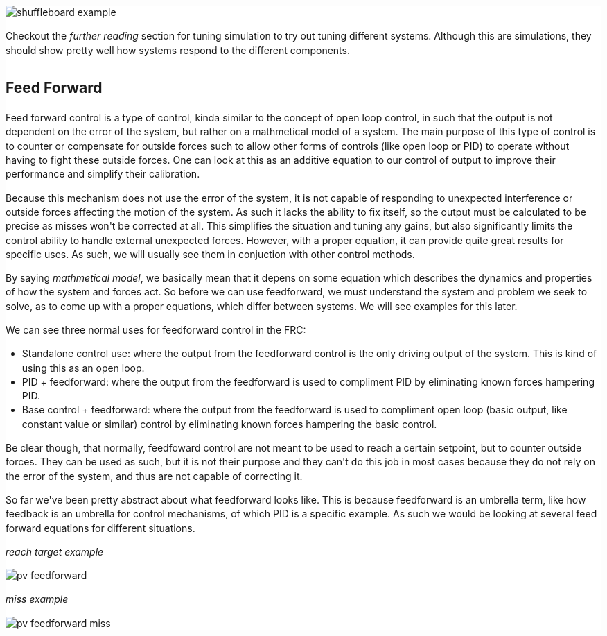 ![shuffleboard example](https://github.com/tomtzook/frc-learn-docs/assets/17641355/565f09c5-628e-4d9e-a3f8-0835c90c0b78)

Checkout the _further reading_ section for tuning simulation to try out tuning different systems. Although this are simulations, they should show pretty well how systems respond to the different components.

## Feed Forward

Feed forward control is a type of control, kinda similar to the concept of open loop control, in such that the output is not dependent on the error of the system, but rather on a mathmetical model of a system. The main purpose of this type of control is to counter or compensate for outside forces such to allow other forms of controls (like open loop or PID) to operate without having to fight these outside forces. One can look at this as an additive equation to our control of output to improve their performance and simplify their calibration. 

Because this mechanism does not use the error of the system, it is not capable of responding to unexpected interference or outside forces affecting the motion of the system. As such it lacks the ability to fix itself, so the output must be calculated to be precise as misses won't be corrected at all. This simplifies the situation and tuning any gains, but also significantly limits the control ability to handle external unexpected forces. However, with a proper equation, it can provide quite great results for specific uses. As such, we will usually see them in conjuction with other control methods.

By saying _mathmetical model_, we basically mean that it depens on some equation which describes the dynamics and properties of how the system and forces act. So before we can use feedforward, we must understand the system and problem we seek to solve, as to come up with a proper equations, which differ between systems. We will see examples for this later.

We can see three normal uses for feedforward control in the FRC:
- Standalone control use: where the output from the feedforward control is the only driving output of the system. This is kind of using this as an open loop.
- PID + feedforward: where the output from the feedforward is used to compliment PID by eliminating known forces hampering PID.
- Base control + feedforward: where the output from the feedforward is used to compliment open loop (basic output, like constant value or similar) control by eliminating known forces hampering the basic control.

Be clear though, that normally, feedfoward control are not meant to be used to reach a certain setpoint, but to counter outside forces. They can be used as such, but it is not their purpose and they can't do this job in most cases because they do not rely on the error of the system, and thus are not capable of correcting it.

So far we've been pretty abstract about what feedforward looks like. This is because feedforward is an umbrella term, like how feedback is an umbrella for control mechanisms, of which PID is a specific example. As such we would be looking at several feed forward equations for different situations.

_reach target example_

![pv feedforward](https://github.com/tomtzook/frc-learn-docs/assets/17641355/e0bcccef-24e3-49fb-8869-39969ba9d2ef)

_miss example_

![pv feedforward miss](https://github.com/tomtzook/frc-learn-docs/assets/17641355/804fd353-c805-46eb-9d40-ea25bef16a81)

